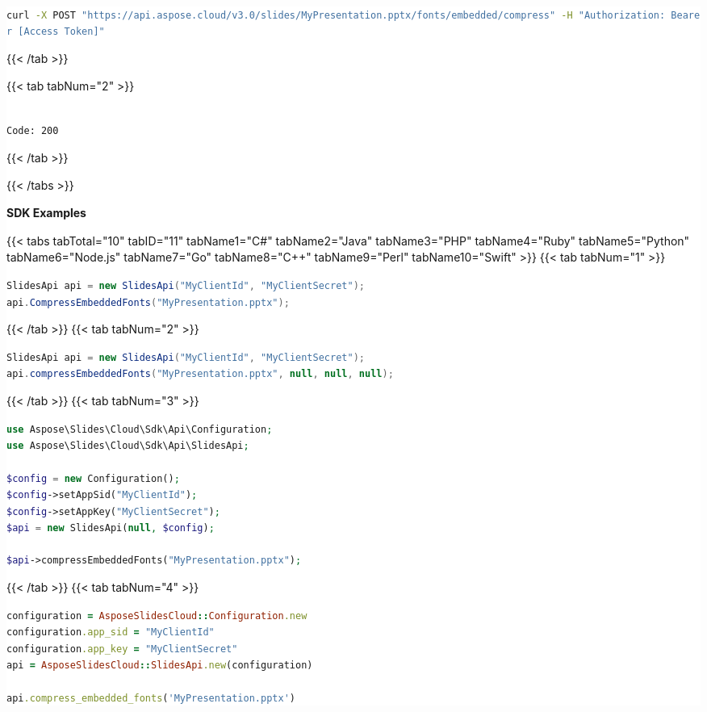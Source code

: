```sh
curl -X POST "https://api.aspose.cloud/v3.0/slides/MyPresentation.pptx/fonts/embedded/compress" -H "Authorization: Bearer [Access Token]"
```

{{< /tab >}}

{{< tab tabNum="2" >}}

```sh

Code: 200

```
{{< /tab >}}

{{< /tabs >}}

**SDK Examples**

{{< tabs tabTotal="10" tabID="11" tabName1="C#" tabName2="Java" tabName3="PHP" tabName4="Ruby" tabName5="Python" tabName6="Node.js" tabName7="Go" tabName8="C++" tabName9="Perl" tabName10="Swift" >}}
{{< tab tabNum="1" >}}

```csharp
SlidesApi api = new SlidesApi("MyClientId", "MyClientSecret");
api.CompressEmbeddedFonts("MyPresentation.pptx");
```

{{< /tab >}}
{{< tab tabNum="2" >}}

```java
SlidesApi api = new SlidesApi("MyClientId", "MyClientSecret");
api.compressEmbeddedFonts("MyPresentation.pptx", null, null, null);
```

{{< /tab >}}
{{< tab tabNum="3" >}}

```php
use Aspose\Slides\Cloud\Sdk\Api\Configuration;
use Aspose\Slides\Cloud\Sdk\Api\SlidesApi;

$config = new Configuration();
$config->setAppSid("MyClientId");
$config->setAppKey("MyClientSecret");
$api = new SlidesApi(null, $config);

$api->compressEmbeddedFonts("MyPresentation.pptx");
```

{{< /tab >}}
{{< tab tabNum="4" >}}

```ruby
configuration = AsposeSlidesCloud::Configuration.new
configuration.app_sid = "MyClientId"
configuration.app_key = "MyClientSecret"
api = AsposeSlidesCloud::SlidesApi.new(configuration)

api.compress_embedded_fonts('MyPresentation.pptx')
```
